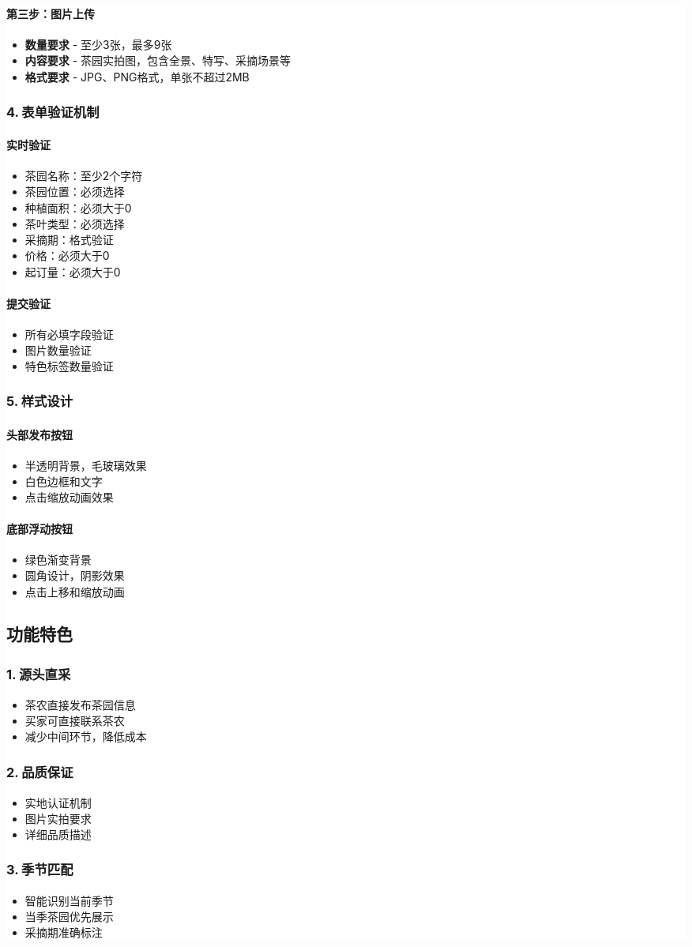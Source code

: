 #### 第三步：图片上传
- **数量要求** - 至少3张，最多9张
- **内容要求** - 茶园实拍图，包含全景、特写、采摘场景等
- **格式要求** - JPG、PNG格式，单张不超过2MB

### 4. 表单验证机制

#### 实时验证
- 茶园名称：至少2个字符
- 茶园位置：必须选择
- 种植面积：必须大于0
- 茶叶类型：必须选择
- 采摘期：格式验证
- 价格：必须大于0
- 起订量：必须大于0

#### 提交验证
- 所有必填字段验证
- 图片数量验证
- 特色标签数量验证

### 5. 样式设计

#### 头部发布按钮
- 半透明背景，毛玻璃效果
- 白色边框和文字
- 点击缩放动画效果

#### 底部浮动按钮
- 绿色渐变背景
- 圆角设计，阴影效果
- 点击上移和缩放动画

## 功能特色

### 1. 源头直采
- 茶农直接发布茶园信息
- 买家可直接联系茶农
- 减少中间环节，降低成本

### 2. 品质保证
- 实地认证机制
- 图片实拍要求
- 详细品质描述

### 3. 季节匹配
- 智能识别当前季节
- 当季茶园优先展示
- 采摘期准确标注
